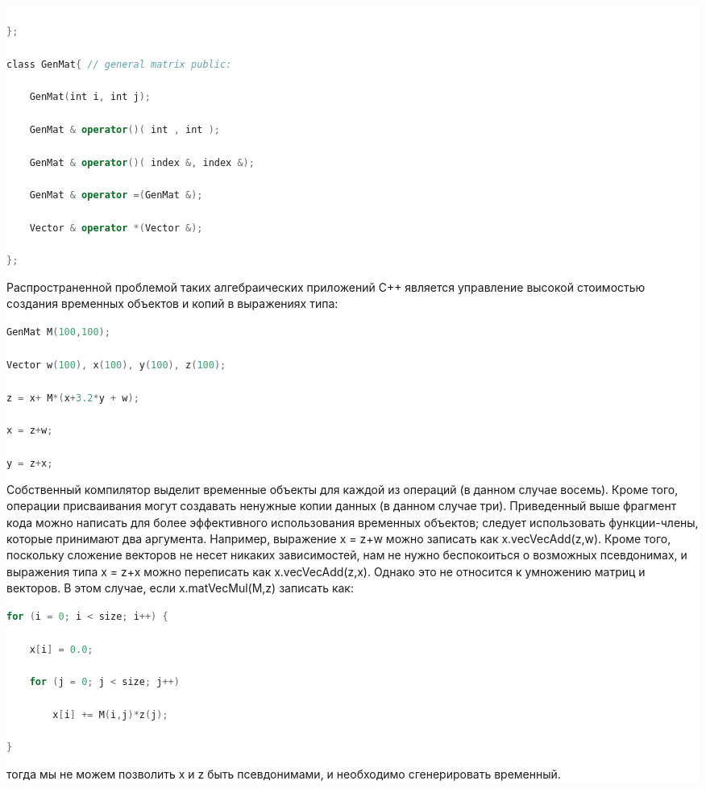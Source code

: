 ```cpp

};

class GenMat{ // general matrix public:

	GenMat(int i, int j);
	
	GenMat & operator()( int , int );
	
	GenMat & operator()( index &, index &); 
	
	GenMat & operator =(GenMat &);
	
	Vector & operator *(Vector &);

};
```

Распространенной проблемой таких алгебраических приложений C++ является управление высокой стоимостью создания временных объектов и копий в выражениях типа:
```cpp
GenMat M(100,100);

Vector w(100), x(100), y(100), z(100);

z = x+ M*(x+3.2*y + w); 

x = z+w;

y = z+x;
```

Собственный компилятор выделит временные объекты для каждой из операций (в данном случае восемь). Кроме того, операции присваивания могут создавать ненужные копии данных (в данном случае три). Приведенный выше фрагмент кода можно написать для более эффективного использования временных объектов; следует использовать функции-члены, которые принимают два аргумента. Например, выражение x = z+w можно записать как x.vecVecAdd(z,w). Кроме того, поскольку сложение векторов не несет никаких зависимостей, нам не нужно беспокоиться о возможных псевдонимах, и выражения типа x = z+x можно переписать как x.vecVecAdd(z,x). Однако это не относится к умножению матриц и векторов. В этом случае, если x.matVecMul(M,z) записать как:
```cpp
for (i = 0; i < size; i++) {

	x[i] = 0.0;

	for (j = 0; j < size; j++)
	
		x[i] += M(i,j)*z(j);

}
```

тогда мы не можем позволить x и z быть псевдонимами, и необходимо сгенерировать временный.
